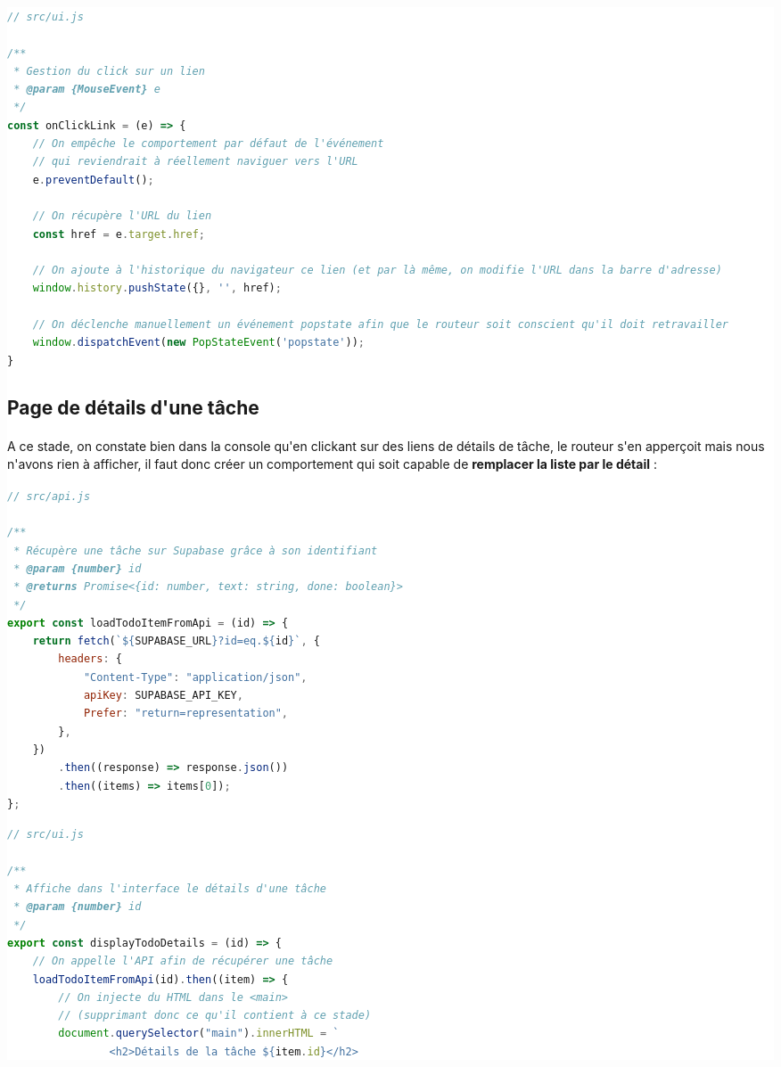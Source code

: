 ```js
// src/ui.js

/**
 * Gestion du click sur un lien
 * @param {MouseEvent} e 
 */
const onClickLink = (e) => {
    // On empêche le comportement par défaut de l'événement
    // qui reviendrait à réellement naviguer vers l'URL
    e.preventDefault();

    // On récupère l'URL du lien
    const href = e.target.href;

    // On ajoute à l'historique du navigateur ce lien (et par là même, on modifie l'URL dans la barre d'adresse)
    window.history.pushState({}, '', href);

    // On déclenche manuellement un événement popstate afin que le routeur soit conscient qu'il doit retravailler
    window.dispatchEvent(new PopStateEvent('popstate'));
}
```

## Page de détails d'une tâche
A ce stade, on constate bien dans la console qu'en clickant sur des liens de détails de tâche, le routeur s'en apperçoit mais nous n'avons rien à afficher, il faut donc créer un comportement qui soit capable de **remplacer la liste par le détail** :

```js
// src/api.js

/**
 * Récupère une tâche sur Supabase grâce à son identifiant
 * @param {number} id 
 * @returns Promise<{id: number, text: string, done: boolean}>
 */
export const loadTodoItemFromApi = (id) => {
    return fetch(`${SUPABASE_URL}?id=eq.${id}`, {
        headers: {
            "Content-Type": "application/json",
            apiKey: SUPABASE_API_KEY,
            Prefer: "return=representation",
        },
    })
        .then((response) => response.json())
        .then((items) => items[0]);
};
```

```js
// src/ui.js

/**
 * Affiche dans l'interface le détails d'une tâche
 * @param {number} id 
 */
export const displayTodoDetails = (id) => {
    // On appelle l'API afin de récupérer une tâche
    loadTodoItemFromApi(id).then((item) => {
        // On injecte du HTML dans le <main> 
        // (supprimant donc ce qu'il contient à ce stade)
        document.querySelector("main").innerHTML = `
                <h2>Détails de la tâche ${item.id}</h2>
```